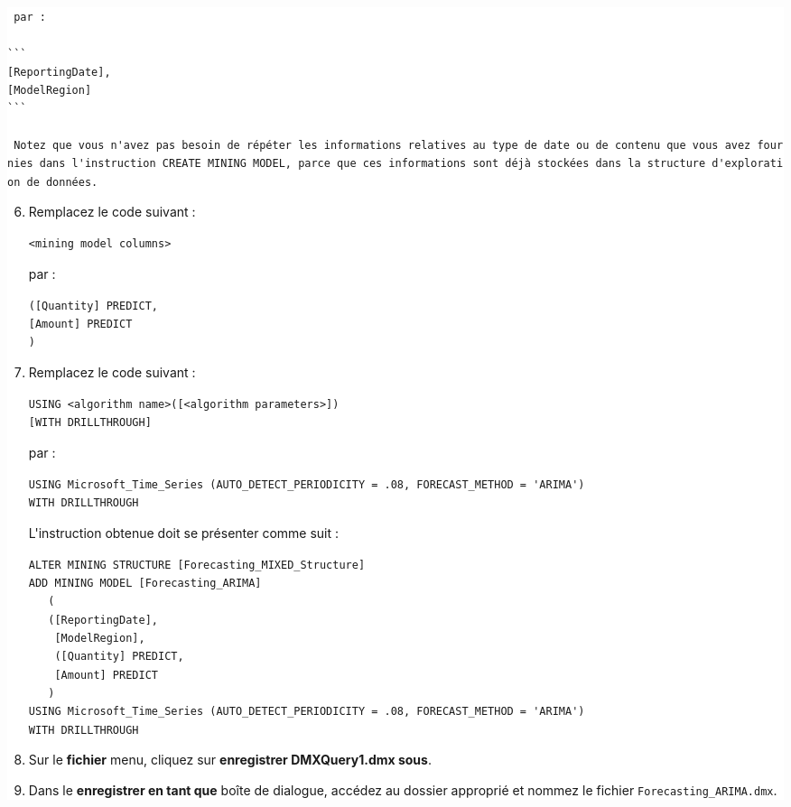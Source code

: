      par :  
  
    ```  
    [ReportingDate],  
    [ModelRegion]  
    ```  
  
     Notez que vous n'avez pas besoin de répéter les informations relatives au type de date ou de contenu que vous avez fournies dans l'instruction CREATE MINING MODEL, parce que ces informations sont déjà stockées dans la structure d'exploration de données.  
  
6.  Remplacez le code suivant :  
  
    ```  
    <mining model columns>  
    ```  
  
     par :  
  
    ```  
    ([Quantity] PREDICT,  
    [Amount] PREDICT  
    )  
    ```  
  
7.  Remplacez le code suivant :  
  
    ```  
    USING <algorithm name>([<algorithm parameters>])   
    [WITH DRILLTHROUGH]  
    ```  
  
     par :  
  
    ```  
    USING Microsoft_Time_Series (AUTO_DETECT_PERIODICITY = .08, FORECAST_METHOD = 'ARIMA')  
    WITH DRILLTHROUGH  
    ```  
  
     L'instruction obtenue doit se présenter comme suit :  
  
    ```  
    ALTER MINING STRUCTURE [Forecasting_MIXED_Structure]  
    ADD MINING MODEL [Forecasting_ARIMA]  
       (  
       ([ReportingDate],  
        [ModelRegion],  
        ([Quantity] PREDICT,  
        [Amount] PREDICT  
       )   
    USING Microsoft_Time_Series (AUTO_DETECT_PERIODICITY = .08, FORECAST_METHOD = 'ARIMA')  
    WITH DRILLTHROUGH  
    ```  
  
8.  Sur le **fichier** menu, cliquez sur **enregistrer DMXQuery1.dmx sous**.  
  
9. Dans le **enregistrer en tant que** boîte de dialogue, accédez au dossier approprié et nommez le fichier `Forecasting_ARIMA.dmx`.  
  